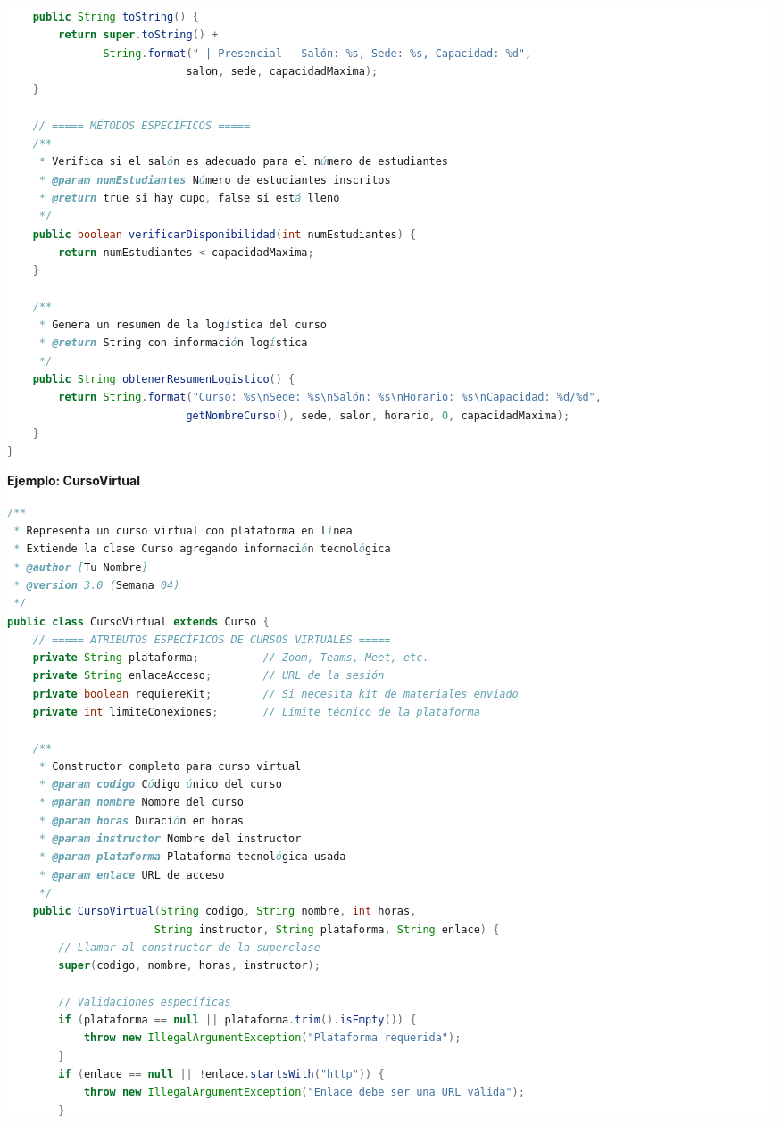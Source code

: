 ```java
    public String toString() {
        return super.toString() + 
               String.format(" | Presencial - Salón: %s, Sede: %s, Capacidad: %d", 
                            salon, sede, capacidadMaxima);
    }
    
    // ===== MÉTODOS ESPECÍFICOS =====
    /**
     * Verifica si el salón es adecuado para el número de estudiantes
     * @param numEstudiantes Número de estudiantes inscritos
     * @return true si hay cupo, false si está lleno
     */
    public boolean verificarDisponibilidad(int numEstudiantes) {
        return numEstudiantes < capacidadMaxima;
    }
    
    /**
     * Genera un resumen de la logística del curso
     * @return String con información logística
     */
    public String obtenerResumenLogistico() {
        return String.format("Curso: %s\nSede: %s\nSalón: %s\nHorario: %s\nCapacidad: %d/%d",
                            getNombreCurso(), sede, salon, horario, 0, capacidadMaxima);
    }
}
```

**Ejemplo: CursoVirtual**

```java
/**
 * Representa un curso virtual con plataforma en línea
 * Extiende la clase Curso agregando información tecnológica
 * @author [Tu Nombre]
 * @version 3.0 (Semana 04)
 */
public class CursoVirtual extends Curso {
    // ===== ATRIBUTOS ESPECÍFICOS DE CURSOS VIRTUALES =====
    private String plataforma;          // Zoom, Teams, Meet, etc.
    private String enlaceAcceso;        // URL de la sesión
    private boolean requiereKit;        // Si necesita kit de materiales enviado
    private int limiteConexiones;       // Límite técnico de la plataforma
    
    /**
     * Constructor completo para curso virtual
     * @param codigo Código único del curso
     * @param nombre Nombre del curso
     * @param horas Duración en horas
     * @param instructor Nombre del instructor
     * @param plataforma Plataforma tecnológica usada
     * @param enlace URL de acceso
     */
    public CursoVirtual(String codigo, String nombre, int horas, 
                       String instructor, String plataforma, String enlace) {
        // Llamar al constructor de la superclase
        super(codigo, nombre, horas, instructor);
        
        // Validaciones específicas
        if (plataforma == null || plataforma.trim().isEmpty()) {
            throw new IllegalArgumentException("Plataforma requerida");
        }
        if (enlace == null || !enlace.startsWith("http")) {
            throw new IllegalArgumentException("Enlace debe ser una URL válida");
        }
```